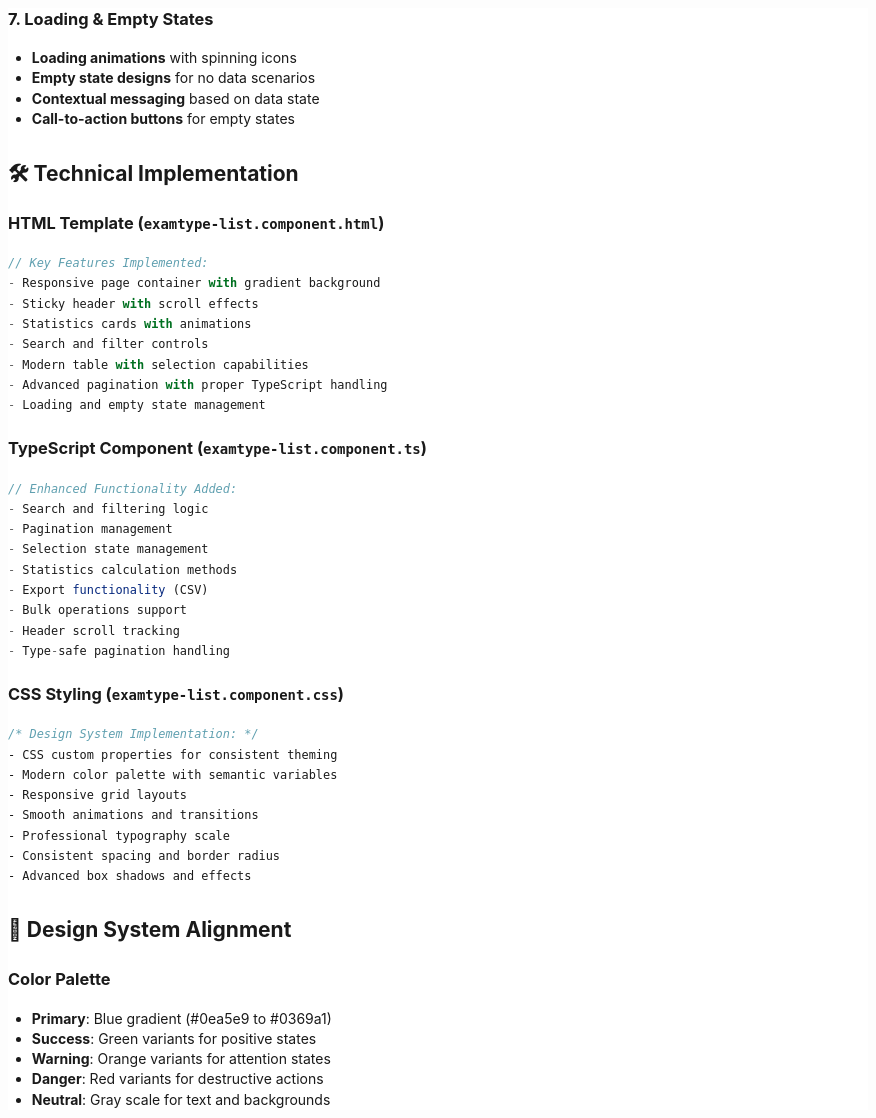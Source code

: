 ### 7. **Loading & Empty States**
- **Loading animations** with spinning icons
- **Empty state designs** for no data scenarios
- **Contextual messaging** based on data state
- **Call-to-action buttons** for empty states

## 🛠 Technical Implementation

### HTML Template (`examtype-list.component.html`)
```typescript
// Key Features Implemented:
- Responsive page container with gradient background
- Sticky header with scroll effects
- Statistics cards with animations
- Search and filter controls
- Modern table with selection capabilities
- Advanced pagination with proper TypeScript handling
- Loading and empty state management
```

### TypeScript Component (`examtype-list.component.ts`)
```typescript
// Enhanced Functionality Added:
- Search and filtering logic
- Pagination management
- Selection state management
- Statistics calculation methods
- Export functionality (CSV)
- Bulk operations support
- Header scroll tracking
- Type-safe pagination handling
```

### CSS Styling (`examtype-list.component.css`)
```css
/* Design System Implementation: */
- CSS custom properties for consistent theming
- Modern color palette with semantic variables
- Responsive grid layouts
- Smooth animations and transitions
- Professional typography scale
- Consistent spacing and border radius
- Advanced box shadows and effects
```

## 🎨 Design System Alignment

### Color Palette
- **Primary**: Blue gradient (#0ea5e9 to #0369a1)
- **Success**: Green variants for positive states
- **Warning**: Orange variants for attention states
- **Danger**: Red variants for destructive actions
- **Neutral**: Gray scale for text and backgrounds
